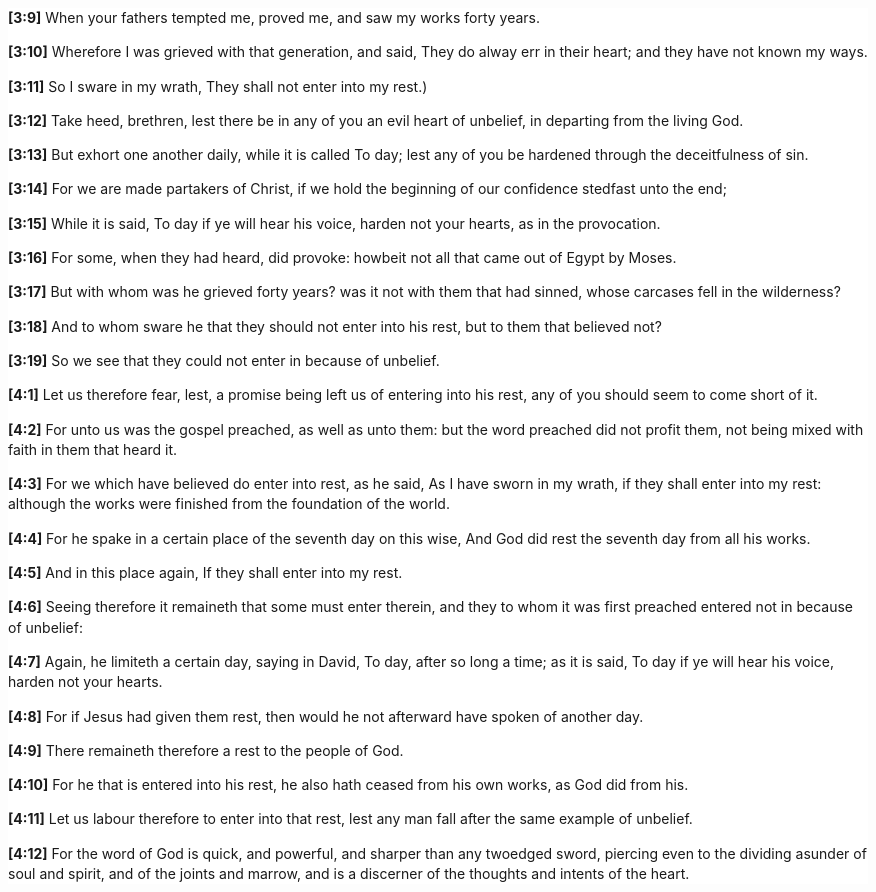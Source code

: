 **[3:9]** When your fathers tempted me, proved me, and saw my works forty years.

**[3:10]** Wherefore I was grieved with that generation, and said, They do alway err in their heart; and they have not known my ways.

**[3:11]** So I sware in my wrath, They shall not enter into my rest.)

**[3:12]** Take heed, brethren, lest there be in any of you an evil heart of unbelief, in departing from the living God.

**[3:13]** But exhort one another daily, while it is called To day; lest any of you be hardened through the deceitfulness of sin.

**[3:14]** For we are made partakers of Christ, if we hold the beginning of our confidence stedfast unto the end;

**[3:15]** While it is said, To day if ye will hear his voice, harden not your hearts, as in the provocation.

**[3:16]** For some, when they had heard, did provoke: howbeit not all that came out of Egypt by Moses.

**[3:17]** But with whom was he grieved forty years? was it not with them that had sinned, whose carcases fell in the wilderness?

**[3:18]** And to whom sware he that they should not enter into his rest, but to them that believed not?

**[3:19]** So we see that they could not enter in because of unbelief.

**[4:1]** Let us therefore fear, lest, a promise being left us of entering into his rest, any of you should seem to come short of it.

**[4:2]** For unto us was the gospel preached, as well as unto them: but the word preached did not profit them, not being mixed with faith in them that heard it.

**[4:3]** For we which have believed do enter into rest, as he said, As I have sworn in my wrath, if they shall enter into my rest: although the works were finished from the foundation of the world.

**[4:4]** For he spake in a certain place of the seventh day on this wise, And God did rest the seventh day from all his works.

**[4:5]** And in this place again, If they shall enter into my rest.

**[4:6]** Seeing therefore it remaineth that some must enter therein, and they to whom it was first preached entered not in because of unbelief:

**[4:7]** Again, he limiteth a certain day, saying in David, To day, after so long a time; as it is said, To day if ye will hear his voice, harden not your hearts.

**[4:8]** For if Jesus had given them rest, then would he not afterward have spoken of another day.

**[4:9]** There remaineth therefore a rest to the people of God.

**[4:10]** For he that is entered into his rest, he also hath ceased from his own works, as God did from his.

**[4:11]** Let us labour therefore to enter into that rest, lest any man fall after the same example of unbelief.

**[4:12]** For the word of God is quick, and powerful, and sharper than any twoedged sword, piercing even to the dividing asunder of soul and spirit, and of the joints and marrow, and is a discerner of the thoughts and intents of the heart.
